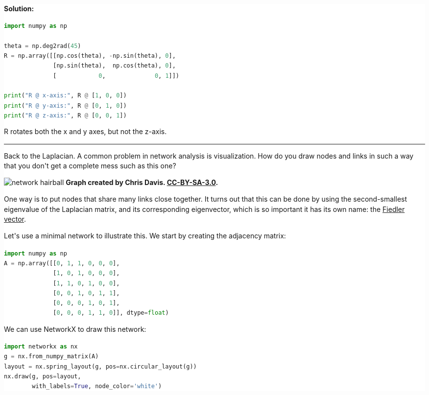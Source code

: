 

**Solution:**

```python
import numpy as np

theta = np.deg2rad(45)
R = np.array([[np.cos(theta), -np.sin(theta), 0],
              [np.sin(theta),  np.cos(theta), 0],
              [            0,              0, 1]])

print("R @ x-axis:", R @ [1, 0, 0])
print("R @ y-axis:", R @ [0, 1, 0])
print("R @ z-axis:", R @ [0, 0, 1])

```

R rotates both the x and y axes, but not the z-axis.

----





Back to the Laplacian. A common problem in network analysis is visualization.
How do you draw nodes and links in such a way that you don't get a complete
mess such as this one?

![network hairball](https://upload.wikimedia.org/wikipedia/commons/9/90/Visualization_of_wiki_structure_using_prefuse_visualization_package.png)
**Graph created by Chris Davis. [CC-BY-SA-3.0](https://commons.wikimedia.org/wiki/GNU_Free_Documentation_License).**

One way is to put nodes that share many links close together. It turns out
that this can be done by using the second-smallest eigenvalue of the Laplacian
matrix, and its corresponding eigenvector, which is so important it has its
own name: the
[Fiedler vector](https://en.wikipedia.org/wiki/Algebraic_connectivity#The_Fiedler_vector).

Let's use a minimal network to illustrate this. We start by creating the
adjacency matrix:

```python
import numpy as np
A = np.array([[0, 1, 1, 0, 0, 0],
              [1, 0, 1, 0, 0, 0],
              [1, 1, 0, 1, 0, 0],
              [0, 0, 1, 0, 1, 1],
              [0, 0, 0, 1, 0, 1],
              [0, 0, 0, 1, 1, 0]], dtype=float)
```

We can use NetworkX to draw this network:

```python
import networkx as nx
g = nx.from_numpy_matrix(A)
layout = nx.spring_layout(g, pos=nx.circular_layout(g))
nx.draw(g, pos=layout,
        with_labels=True, node_color='white')
```
